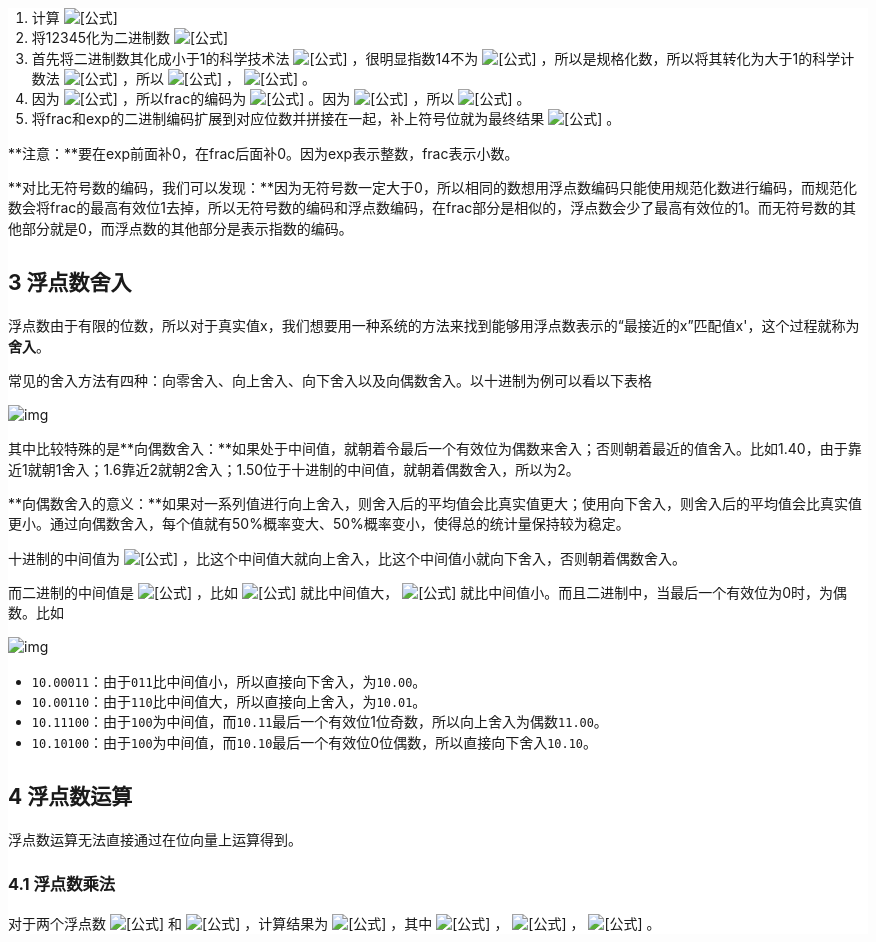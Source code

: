 1. 计算 ![[公式]](https://www.zhihu.com/equation?tex=Bias%3D2%5E%7Bk-1%7D-1%3D2%5E%7B7%7D-1%3D127)
2. 将12345化为二进制数 ![[公式]](https://www.zhihu.com/equation?tex=%5B11000000111001%5D)
3. 首先将二进制数其化成小于1的科学技术法 ![[公式]](https://www.zhihu.com/equation?tex=0.11000000111001%5Ctimes+2%5E%7B14%7D) ，很明显指数14不为 ![[公式]](https://www.zhihu.com/equation?tex=1-Bias%3D-126) ，所以是规格化数，所以将其转化为大于1的科学计数法 ![[公式]](https://www.zhihu.com/equation?tex=1.1000000111001%5Ctimes+2%5E%7B13%7D) ，所以 ![[公式]](https://www.zhihu.com/equation?tex=M%3D1.1000000111001) ， ![[公式]](https://www.zhihu.com/equation?tex=E%3D14) 。
4. 因为 ![[公式]](https://www.zhihu.com/equation?tex=M%3D1%2Bfrac) ，所以frac的编码为 ![[公式]](https://www.zhihu.com/equation?tex=%5B1000000111001%5D) 。因为 ![[公式]](https://www.zhihu.com/equation?tex=E%3Dexp-Bias%3Dexp-127) ，所以 ![[公式]](https://www.zhihu.com/equation?tex=exp%3D127%2B13%3D140%3D%5B10001100%5D) 。
5. 将frac和exp的二进制编码扩展到对应位数并拼接在一起，补上符号位就为最终结果 ![[公式]](https://www.zhihu.com/equation?tex=010001100+10000001110010000000000) 。

**注意：**要在exp前面补0，在frac后面补0。因为exp表示整数，frac表示小数。

**对比无符号数的编码，我们可以发现：**因为无符号数一定大于0，所以相同的数想用浮点数编码只能使用规范化数进行编码，而规范化数会将frac的最高有效位1去掉，所以无符号数的编码和浮点数编码，在frac部分是相似的，浮点数会少了最高有效位的1。而无符号数的其他部分就是0，而浮点数的其他部分是表示指数的编码。

## 3 浮点数舍入

浮点数由于有限的位数，所以对于真实值x，我们想要用一种系统的方法来找到能够用浮点数表示的“最接近的x”匹配值x'，这个过程就称为**舍入**。

常见的舍入方法有四种：向零舍入、向上舍入、向下舍入以及向偶数舍入。以十进制为例可以看以下表格

![img](https://pic2.zhimg.com/80/v2-098cc0a1bd3c8a46fae91bfc9a110071_720w.jpg)

其中比较特殊的是**向偶数舍入：**如果处于中间值，就朝着令最后一个有效位为偶数来舍入；否则朝着最近的值舍入。比如1.40，由于靠近1就朝1舍入；1.6靠近2就朝2舍入；1.50位于十进制的中间值，就朝着偶数舍入，所以为2。

**向偶数舍入的意义：**如果对一系列值进行向上舍入，则舍入后的平均值会比真实值更大；使用向下舍入，则舍入后的平均值会比真实值更小。通过向偶数舍入，每个值就有50%概率变大、50%概率变小，使得总的统计量保持较为稳定。

十进制的中间值为 ![[公式]](https://www.zhihu.com/equation?tex=500..._%7B10%7D) ，比这个中间值大就向上舍入，比这个中间值小就向下舍入，否则朝着偶数舍入。

而二进制的中间值是 ![[公式]](https://www.zhihu.com/equation?tex=100..._%7B2%7D) ，比如 ![[公式]](https://www.zhihu.com/equation?tex=101..._%7B2%7D) 就比中间值大， ![[公式]](https://www.zhihu.com/equation?tex=010..._2) 就比中间值小。而且二进制中，当最后一个有效位为0时，为偶数。比如

![img](https://pic4.zhimg.com/80/v2-9cff312c7c95cacf5c6b5f73b35c793f_720w.jpg)

- `10.00011`：由于`011`比中间值小，所以直接向下舍入，为`10.00`。
- `10.00110`：由于`110`比中间值大，所以直接向上舍入，为`10.01`。
- `10.11100`：由于`100`为中间值，而`10.11`最后一个有效位1位奇数，所以向上舍入为偶数`11.00`。
- `10.10100`：由于`100`为中间值，而`10.10`最后一个有效位0位偶数，所以直接向下舍入`10.10`。

## 4 浮点数运算

浮点数运算无法直接通过在位向量上运算得到。

### 4.1 浮点数乘法

对于两个浮点数 ![[公式]](https://www.zhihu.com/equation?tex=%28-1%29%5E%7Bs_1%7D%5Ctimes+M_1%5Ctimes+2%5E%7BE_1%7D) 和 ![[公式]](https://www.zhihu.com/equation?tex=%28-1%29%5E%7Bs_2%7D%5Ctimes+M_2%5Ctimes+2%5E%7BE_2%7D) ，计算结果为 ![[公式]](https://www.zhihu.com/equation?tex=%28-1%29%5Es%5Ctimes+M%5Ctimes+2%5EE) ，其中 ![[公式]](https://www.zhihu.com/equation?tex=s%3Ds_1XORs_2) ， ![[公式]](https://www.zhihu.com/equation?tex=M%3DM_1%5Ctimes+M_2) ， ![[公式]](https://www.zhihu.com/equation?tex=E%3DE_1%2BE_2) 。
